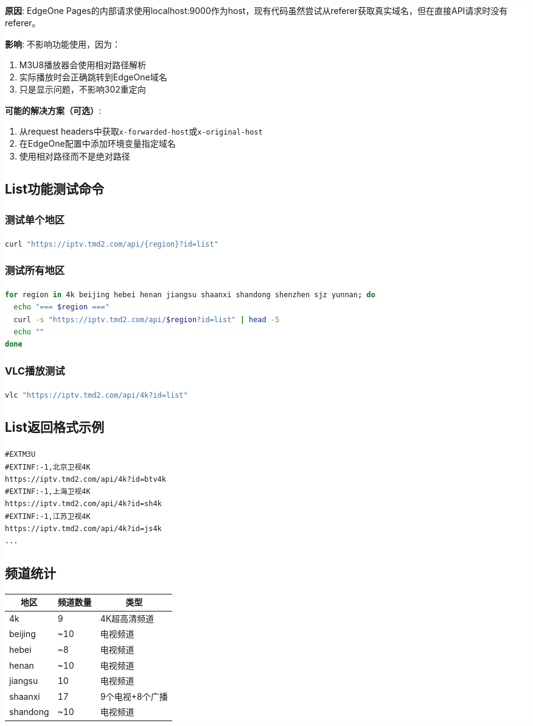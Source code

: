 **原因**:
EdgeOne Pages的内部请求使用localhost:9000作为host，现有代码虽然尝试从referer获取真实域名，但在直接API请求时没有referer。

**影响**:
不影响功能使用，因为：
1. M3U8播放器会使用相对路径解析
2. 实际播放时会正确跳转到EdgeOne域名
3. 只是显示问题，不影响302重定向

**可能的解决方案（可选）**:
1. 从request headers中获取`x-forwarded-host`或`x-original-host`
2. 在EdgeOne配置中添加环境变量指定域名
3. 使用相对路径而不是绝对路径

## List功能测试命令

### 测试单个地区
```bash
curl "https://iptv.tmd2.com/api/{region}?id=list"
```

### 测试所有地区
```bash
for region in 4k beijing hebei henan jiangsu shaanxi shandong shenzhen sjz yunnan; do
  echo "=== $region ==="
  curl -s "https://iptv.tmd2.com/api/$region?id=list" | head -5
  echo ""
done
```

### VLC播放测试
```bash
vlc "https://iptv.tmd2.com/api/4k?id=list"
```

## List返回格式示例

```
#EXTM3U
#EXTINF:-1,北京卫视4K
https://iptv.tmd2.com/api/4k?id=btv4k
#EXTINF:-1,上海卫视4K
https://iptv.tmd2.com/api/4k?id=sh4k
#EXTINF:-1,江苏卫视4K
https://iptv.tmd2.com/api/4k?id=js4k
...
```

## 频道统计

| 地区 | 频道数量 | 类型 |
|------|----------|------|
| 4k | 9 | 4K超高清频道 |
| beijing | ~10 | 电视频道 |
| hebei | ~8 | 电视频道 |
| henan | ~10 | 电视频道 |
| jiangsu | 10 | 电视频道 |
| shaanxi | 17 | 9个电视+8个广播 |
| shandong | ~10 | 电视频道 |